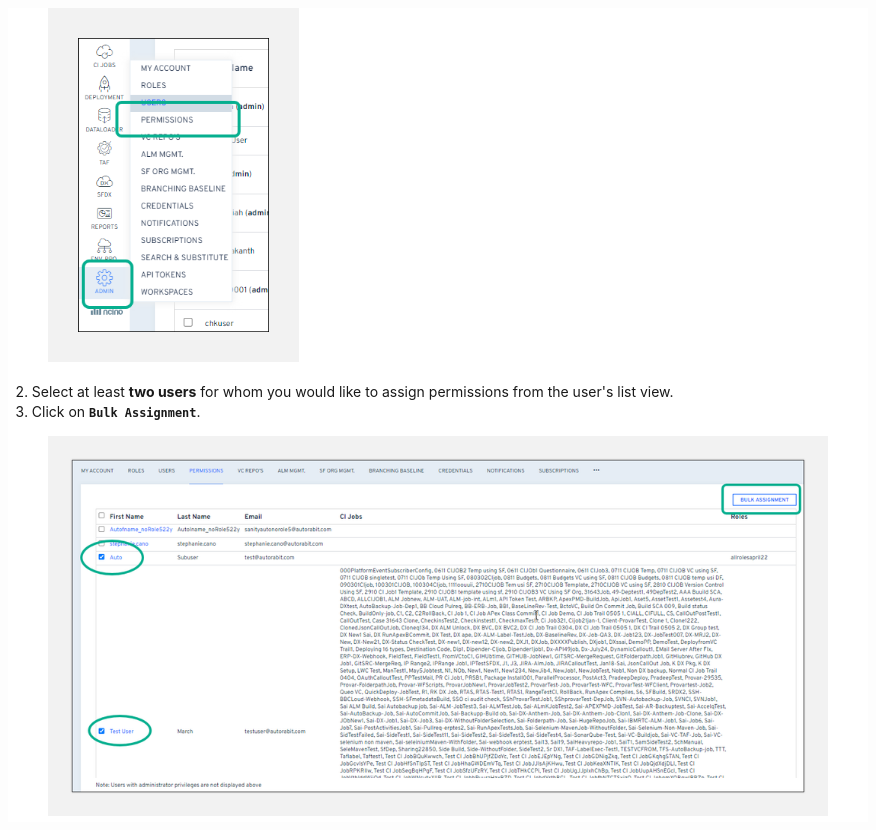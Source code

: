<figure><img src="../../../../.gitbook/assets/image (618).png" alt="" width="251"><figcaption></figcaption></figure>

2. Select at least **two users** for whom you would like to assign permissions from the user's list view.
3. Click on **`Bulk Assignment`**.

<figure><img src="../../../../.gitbook/assets/image (619).png" alt=""><figcaption></figcaption></figure>
